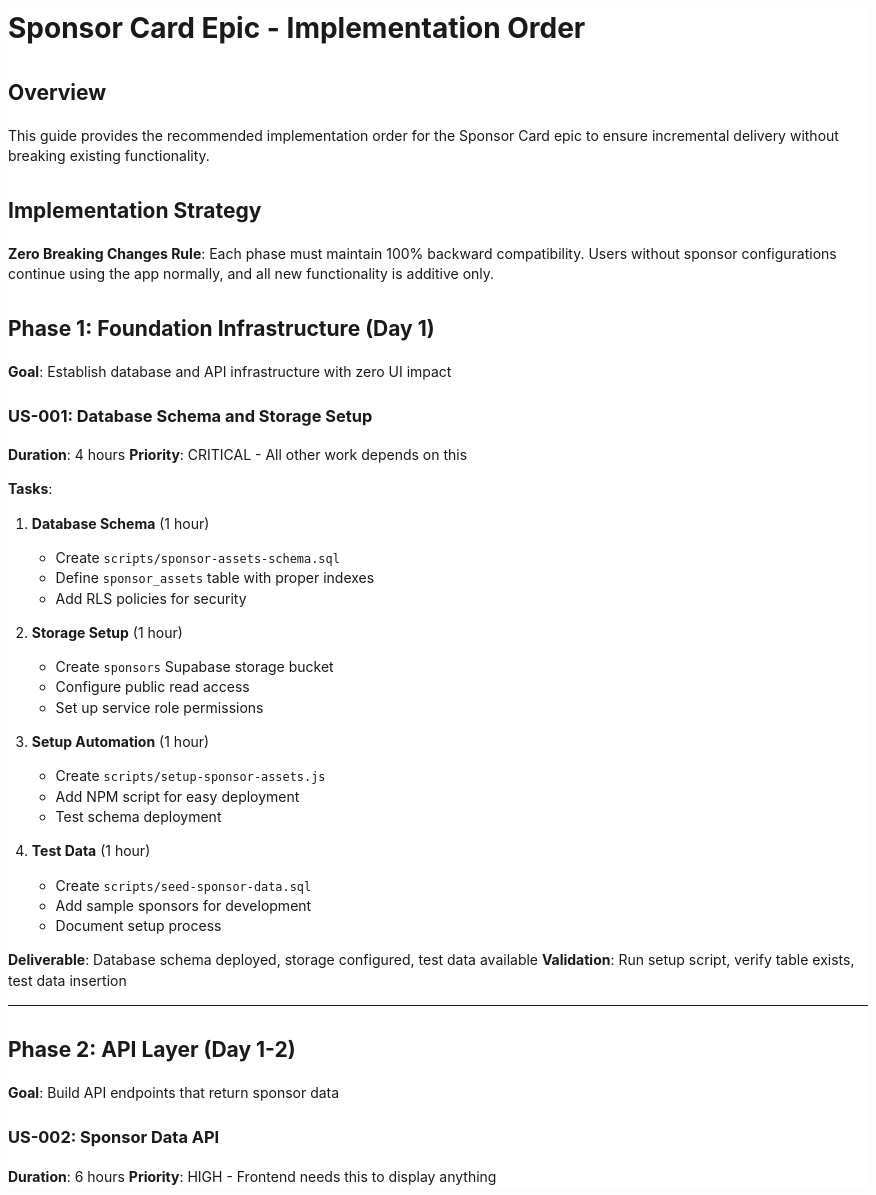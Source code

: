 # Sponsor Card Epic - Implementation Order

## Overview
This guide provides the recommended implementation order for the Sponsor Card epic to ensure incremental delivery without breaking existing functionality.

## Implementation Strategy
**Zero Breaking Changes Rule**: Each phase must maintain 100% backward compatibility. Users without sponsor configurations continue using the app normally, and all new functionality is additive only.

## Phase 1: Foundation Infrastructure (Day 1)
**Goal**: Establish database and API infrastructure with zero UI impact

### US-001: Database Schema and Storage Setup
**Duration**: 4 hours
**Priority**: CRITICAL - All other work depends on this

**Tasks**:
1. **Database Schema** (1 hour)
   - Create `scripts/sponsor-assets-schema.sql`
   - Define `sponsor_assets` table with proper indexes
   - Add RLS policies for security

2. **Storage Setup** (1 hour)
   - Create `sponsors` Supabase storage bucket
   - Configure public read access
   - Set up service role permissions

3. **Setup Automation** (1 hour)
   - Create `scripts/setup-sponsor-assets.js`
   - Add NPM script for easy deployment
   - Test schema deployment

4. **Test Data** (1 hour)
   - Create `scripts/seed-sponsor-data.sql`
   - Add sample sponsors for development
   - Document setup process

**Deliverable**: Database schema deployed, storage configured, test data available
**Validation**: Run setup script, verify table exists, test data insertion

---

## Phase 2: API Layer (Day 1-2)
**Goal**: Build API endpoints that return sponsor data

### US-002: Sponsor Data API
**Duration**: 6 hours
**Priority**: HIGH - Frontend needs this to display anything
